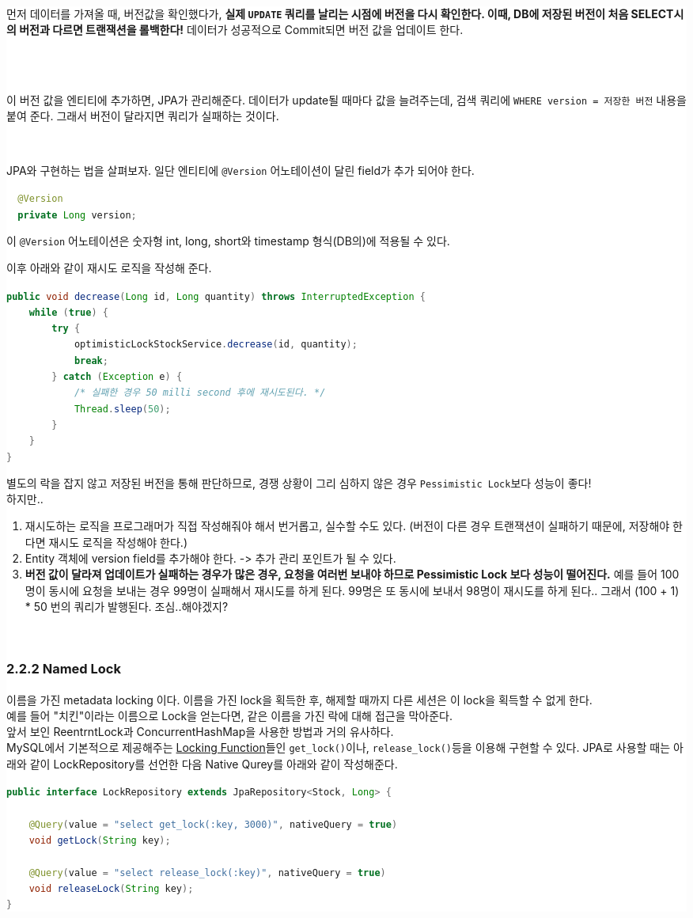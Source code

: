 먼저 데이터를 가져올 때, 버전값을 확인했다가, **실제 `UPDATE` 쿼리를 날리는 시점에 버전을 다시 확인한다. 이때, DB에 저장된 버전이 처음 SELECT시의 버전과 다르면 트랜잭션을 롤백한다!** 데이터가 성공적으로 Commit되면 버전 값을 업데이트 한다.

<br> <br>

이 버전 값을 엔티티에 추가하면, JPA가 관리해준다. 데이터가 update될 때마다 값을 늘려주는데, 검색 쿼리에 `WHERE version = 저장한 버전` 내용을 붙여 준다. 그래서 버전이 달라지면 쿼리가 실패하는 것이다.


<br>

JPA와 구현하는 법을 살펴보자. 일단 엔티티에 `@Version` 어노테이션이 달린 field가 추가 되어야 한다.
```java
  @Version
  private Long version;
``` 

이 `@Version` 어노테이션은 숫자형 int, long, short와 timestamp 형식(DB의)에 적용될 수 있다. <Br>

이후 아래와 같이 재시도 로직을 작성해 준다.

```java
public void decrease(Long id, Long quantity) throws InterruptedException {
    while (true) {
        try {
            optimisticLockStockService.decrease(id, quantity);
            break;
        } catch (Exception e) {
            /* 실패한 경우 50 milli second 후에 재시도된다. */
            Thread.sleep(50);
        }
    }
}
```

별도의 락을 잡지 않고 저장된 버전을 통해 판단하므로, 경쟁 상황이 그리 심하지 않은 경우 `Pessimistic Lock`보다 성능이 좋다! <br>
하지만..
1. 재시도하는 로직을 프로그래머가 직접 작성해줘야 해서 번거롭고, 실수할 수도 있다. (버전이 다른 경우 트랜잭션이 실패하기 때문에, 저장해야 한다면 재시도 로직을 작성해야 한다.)
2. Entity 객체에 version field를 추가해야 한다. -> 추가 관리 포인트가 될 수 있다.
3. **버전 값이 달라져 업데이트가 실패하는 경우가 많은 경우, 요청을 여러번 보내야 하므로 Pessimistic Lock 보다 성능이 떨어진다.** 예를 들어 100명이 동시에 요청을 보내는 경우 99명이 실패해서 재시도를 하게 된다. 99명은 또 동시에 보내서 98명이 재시도를 하게 된다.. 그래서 (100 + 1) * 50 번의 쿼리가 발행된다. 조심..해야겠지?

<br>

### 2.2.2 Named Lock

이름을 가진 metadata locking 이다. 이름을 가진 lock을 획득한 후, 해제할 때까지 다른 세션은 이 lock을 획득할 수 없게 한다. <br> 
예를 들어 "치킨"이라는 이름으로 Lock을 얻는다면, 같은 이름을 가진 락에 대해 접근을 막아준다. <br>
앞서 보인 ReentrntLock과 ConcurrentHashMap을 사용한 방법과 거의 유사하다. <br>
MySQL에서 기본적으로 제공해주는 [Locking Function](https://dev.mysql.com/doc/refman/8.0/en/locking-functions.html)들인 `get_lock()`이나, `release_lock()`등을 이용해 구현할 수 있다. JPA로 사용할 때는 아래와 같이 LockRepository를 선언한 다음 Native Qurey를 아래와 같이 작성해준다. 

```java
public interface LockRepository extends JpaRepository<Stock, Long> {

    @Query(value = "select get_lock(:key, 3000)", nativeQuery = true)
    void getLock(String key);

    @Query(value = "select release_lock(:key)", nativeQuery = true)
    void releaseLock(String key);
}
```
